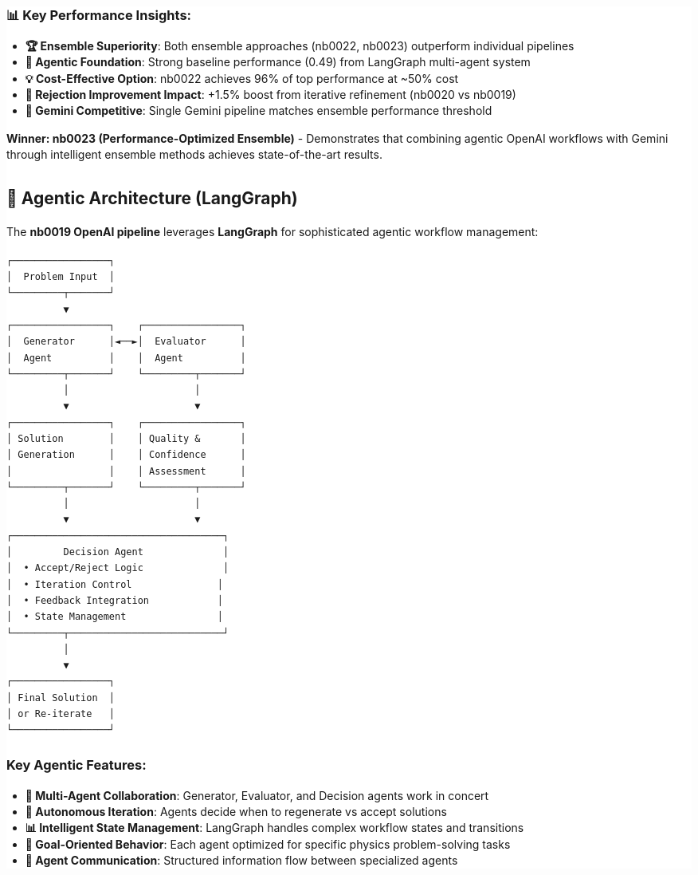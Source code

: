 ### 📊 Key Performance Insights:

- **🏆 Ensemble Superiority**: Both ensemble approaches (nb0022, nb0023) outperform individual pipelines
- **🤖 Agentic Foundation**: Strong baseline performance (0.49) from LangGraph multi-agent system
- **💡 Cost-Effective Option**: nb0022 achieves 96% of top performance at ~50% cost
- **🔄 Rejection Improvement Impact**: +1.5% boost from iterative refinement (nb0020 vs nb0019)
- **🚀 Gemini Competitive**: Single Gemini pipeline matches ensemble performance threshold

**Winner: nb0023 (Performance-Optimized Ensemble)** - Demonstrates that combining agentic OpenAI workflows with Gemini through intelligent ensemble methods achieves state-of-the-art results.

## 🤖 Agentic Architecture (LangGraph)

The **nb0019 OpenAI pipeline** leverages **LangGraph** for sophisticated agentic workflow management:

```
┌─────────────────┐
│  Problem Input  │
└─────────┬───────┘
          ▼
┌─────────────────┐    ┌─────────────────┐
│  Generator      │◄──►│  Evaluator      │
│  Agent          │    │  Agent          │
└─────────┬───────┘    └─────────┬───────┘
          │                      │
          ▼                      ▼
┌─────────────────┐    ┌─────────────────┐
│ Solution        │    │ Quality &       │
│ Generation      │    │ Confidence      │
│                 │    │ Assessment      │
└─────────┬───────┘    └─────────┬───────┘
          │                      │
          ▼                      ▼
┌─────────────────────────────────────┐
│         Decision Agent              │
│  • Accept/Reject Logic              │
│  • Iteration Control               │
│  • Feedback Integration            │
│  • State Management                │
└─────────┬───────────────────────────┘
          │
          ▼
┌─────────────────┐
│ Final Solution  │
│ or Re-iterate   │
└─────────────────┘
```

### Key Agentic Features:
- **🧠 Multi-Agent Collaboration**: Generator, Evaluator, and Decision agents work in concert
- **🔄 Autonomous Iteration**: Agents decide when to regenerate vs accept solutions
- **📊 Intelligent State Management**: LangGraph handles complex workflow states and transitions
- **🎯 Goal-Oriented Behavior**: Each agent optimized for specific physics problem-solving tasks
- **🔗 Agent Communication**: Structured information flow between specialized agents
